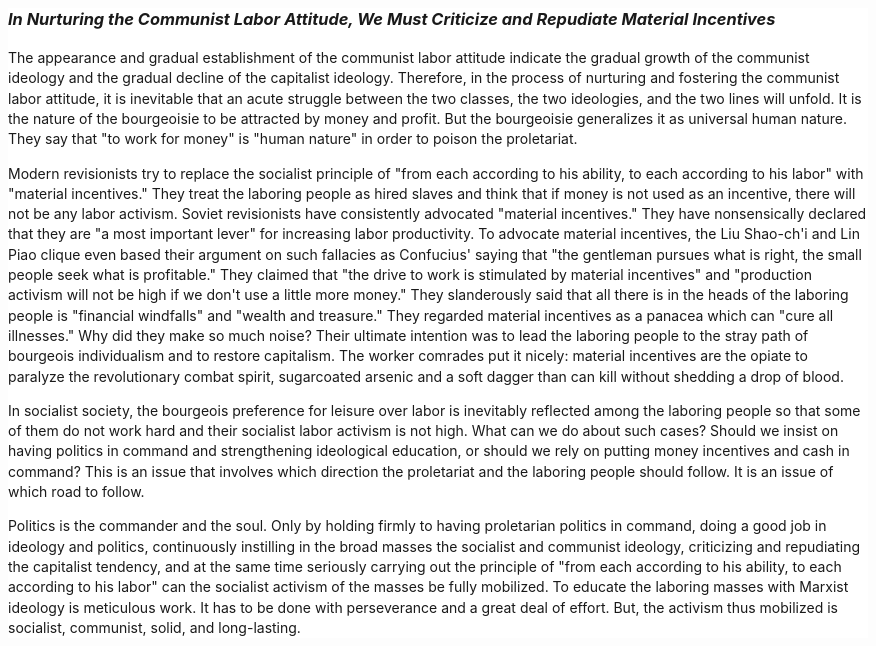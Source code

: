 ### _In Nurturing the Communist Labor Attitude, We Must Criticize and Repudiate Material Incentives_

The appearance and gradual establishment of the communist labor attitude
indicate the gradual growth of the communist ideology and the gradual
decline of the capitalist ideology. Therefore, in the process of
nurturing and fostering the communist labor attitude, it is inevitable
that an acute struggle between the two classes, the two ideologies, and
the two lines will unfold. It is the nature of the bourgeoisie to be
attracted by money and profit. But the bourgeoisie generalizes it as
universal human nature. They say that "to work for money" is "human
nature" in order to poison the proletariat.

Modern revisionists try to replace the socialist principle of "from each
according to his ability, to each according to his labor" with "material
incentives." They treat the laboring people as hired slaves and think
that if money is not used as an incentive, there will not be any labor
activism. Soviet revisionists have consistently advocated "material
incentives." They have nonsensically declared that they are "a most
important lever" for increasing labor productivity. To advocate material
incentives, the Liu Shao-ch'i and Lin Piao clique even based their
argument on such fallacies as Confucius' saying that "the gentleman
pursues what is right, the small people seek what is profitable." They
claimed that "the drive to work is stimulated by material incentives"
and "production activism will not be high if we don't use a little more
money." They slanderously said that all there is in the heads of the
laboring people is "financial windfalls" and "wealth and treasure." They
regarded material incentives as a panacea which can "cure all
illnesses." Why did they make so much noise? Their ultimate intention
was to lead the laboring people to the stray path of bourgeois
individualism and to restore capitalism. The worker comrades put it
nicely: material incentives are the opiate to paralyze the revolutionary
combat spirit, sugarcoated arsenic and a soft dagger than can kill
without shedding a drop of blood.

In socialist society, the bourgeois preference for leisure over
labor is inevitably reflected among the laboring people so
that some of them do not work hard and their socialist labor activism is
not high. What can we do about such cases? Should we insist on having
politics in command and strengthening ideological education, or should
we rely on putting money incentives and cash in command? This is an
issue that involves which direction the proletariat and the laboring
people should follow. It is an issue of which road to follow.

Politics is the commander and the soul. Only by holding firmly to having
proletarian politics in command, doing a good job in ideology and
politics, continuously instilling in the broad masses the socialist and
communist ideology, criticizing and repudiating the capitalist tendency,
and at the same time seriously carrying out the principle of "from each
according to his ability, to each according to his labor" can the
socialist activism of the masses be fully mobilized. To educate the
laboring masses with Marxist ideology is meticulous work. It has to be
done with perseverance and a great deal of effort. But, the activism
thus mobilized is socialist, communist, solid, and long-lasting.
